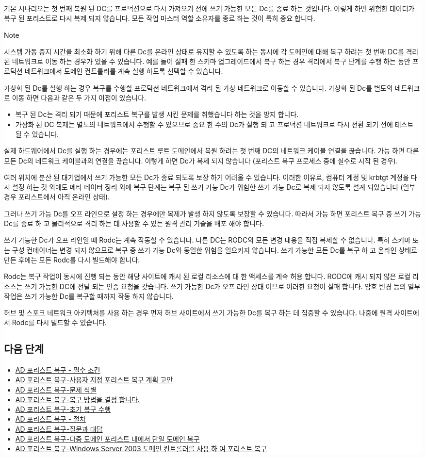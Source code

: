 기본 시나리오는 첫 번째 복원 된 DC를 프로덕션으로 다시 가져오기 전에 쓰기 가능한 모든 Dc를 종료 하는 것입니다. 이렇게 하면 위험한 데이터가 복구 된 포리스트로 다시 복제 되지 않습니다. 모든 작업 마스터 역할 소유자를 종료 하는 것이 특히 중요 합니다.  

> [!NOTE]
> 시스템 가동 중지 시간을 최소화 하기 위해 다른 Dc를 온라인 상태로 유지할 수 있도록 하는 동시에 각 도메인에 대해 복구 하려는 첫 번째 DC를 격리 된 네트워크로 이동 하는 경우가 있을 수 있습니다. 예를 들어 실패 한 스키마 업그레이드에서 복구 하는 경우 격리에서 복구 단계를 수행 하는 동안 프로덕션 네트워크에서 도메인 컨트롤러를 계속 실행 하도록 선택할 수 있습니다.

가상화 된 Dc를 실행 하는 경우 복구를 수행할 프로덕션 네트워크에서 격리 된 가상 네트워크로 이동할 수 있습니다. 가상화 된 Dc를 별도의 네트워크로 이동 하면 다음과 같은 두 가지 이점이 있습니다.  

- 복구 된 Dc는 격리 되기 때문에 포리스트 복구를 발생 시킨 문제를 취했습니다 하는 것을 방지 합니다.  
- 가상화 된 DC 복제는 별도의 네트워크에서 수행할 수 있으므로 중요 한 수의 Dc가 실행 되 고 프로덕션 네트워크로 다시 전환 되기 전에 테스트 될 수 있습니다.

실제 하드웨어에서 Dc를 실행 하는 경우에는 포리스트 루트 도메인에서 복원 하려는 첫 번째 DC의 네트워크 케이블 연결을 끊습니다. 가능 하면 다른 모든 Dc의 네트워크 케이블과의 연결을 끊습니다. 이렇게 하면 Dc가 복제 되지 않습니다 (포리스트 복구 프로세스 중에 실수로 시작 된 경우).  

여러 위치에 분산 된 대기업에서 쓰기 가능한 모든 Dc가 종료 되도록 보장 하기 어려울 수 있습니다. 이러한 이유로, 컴퓨터 계정 및 krbtgt 계정을 다시 설정 하는 것 외에도 메타 데이터 정리 외에 복구 단계는 복구 된 쓰기 가능 Dc가 위험한 쓰기 가능 Dc로 복제 되지 않도록 설계 되었습니다 (일부 경우 포리스트에서 아직 온라인 상태).  
  
그러나 쓰기 가능 Dc를 오프 라인으로 설정 하는 경우에만 복제가 발생 하지 않도록 보장할 수 있습니다. 따라서 가능 하면 포리스트 복구 중 쓰기 가능 Dc를 종료 하 고 물리적으로 격리 하는 데 사용할 수 있는 원격 관리 기술을 배포 해야 합니다.  
  
쓰기 가능한 Dc가 오프 라인일 때 Rodc는 계속 작동할 수 있습니다. 다른 DC는 RODC의 모든 변경 내용을 직접 복제할 수 없습니다. 특히 스키마 또는 구성 컨테이너는 변경 되지 않으므로 복구 중 쓰기 가능 Dc와 동일한 위험을 일으키지 않습니다. 쓰기 가능한 모든 Dc를 복구 하 고 온라인 상태로 만든 후에는 모든 Rodc를 다시 빌드해야 합니다.  
  
Rodc는 복구 작업이 동시에 진행 되는 동안 해당 사이트에 캐시 된 로컬 리소스에 대 한 액세스를 계속 허용 합니다. RODC에 캐시 되지 않은 로컬 리소스는 쓰기 가능한 DC에 전달 되는 인증 요청을 갖습니다. 쓰기 가능한 Dc가 오프 라인 상태 이므로 이러한 요청이 실패 합니다. 암호 변경 등의 일부 작업은 쓰기 가능한 Dc를 복구할 때까지 작동 하지 않습니다.  
  
허브 및 스포크 네트워크 아키텍처를 사용 하는 경우 먼저 허브 사이트에서 쓰기 가능한 Dc를 복구 하는 데 집중할 수 있습니다. 나중에 원격 사이트에서 Rodc를 다시 빌드할 수 있습니다.  
  
## <a name="next-steps"></a>다음 단계

- [AD 포리스트 복구 - 필수 조건](AD-Forest-Recovery-Prerequisties.md)  
- [AD 포리스트 복구-사용자 지정 포리스트 복구 계획 고안](AD-Forest-Recovery-Devising-a-Plan.md)  
- [AD 포리스트 복구-문제 식별](AD-Forest-Recovery-Identify-the-Problem.md)
- [AD 포리스트 복구-복구 방법을 결정 합니다.](AD-Forest-Recovery-Determine-how-to-Recover.md)
- [AD 포리스트 복구-초기 복구 수행](AD-Forest-Recovery-Perform-initial-recovery.md)  
- [AD 포리스트 복구 - 절차](AD-Forest-Recovery-Procedures.md)  
- [AD 포리스트 복구-질문과 대답](AD-Forest-Recovery-FAQ.md)  
- [AD 포리스트 복구-다중 도메인 포리스트 내에서 단일 도메인 복구](AD-Forest-Recovery-Single-Domain-in-Multidomain-Recovery.md)  
- [AD 포리스트 복구-Windows Server 2003 도메인 컨트롤러를 사용 하 여 포리스트 복구](AD-Forest-Recovery-Windows-Server-2003.md)  
